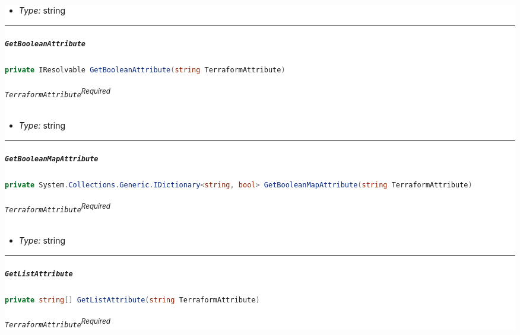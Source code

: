 - *Type:* string

---

##### `GetBooleanAttribute` <a name="GetBooleanAttribute" id="rhizo-co-terraform-provider-oci.dataOciJmsFleetPerformanceTuningAnalysisResult.DataOciJmsFleetPerformanceTuningAnalysisResult.getBooleanAttribute"></a>

```csharp
private IResolvable GetBooleanAttribute(string TerraformAttribute)
```

###### `TerraformAttribute`<sup>Required</sup> <a name="TerraformAttribute" id="rhizo-co-terraform-provider-oci.dataOciJmsFleetPerformanceTuningAnalysisResult.DataOciJmsFleetPerformanceTuningAnalysisResult.getBooleanAttribute.parameter.terraformAttribute"></a>

- *Type:* string

---

##### `GetBooleanMapAttribute` <a name="GetBooleanMapAttribute" id="rhizo-co-terraform-provider-oci.dataOciJmsFleetPerformanceTuningAnalysisResult.DataOciJmsFleetPerformanceTuningAnalysisResult.getBooleanMapAttribute"></a>

```csharp
private System.Collections.Generic.IDictionary<string, bool> GetBooleanMapAttribute(string TerraformAttribute)
```

###### `TerraformAttribute`<sup>Required</sup> <a name="TerraformAttribute" id="rhizo-co-terraform-provider-oci.dataOciJmsFleetPerformanceTuningAnalysisResult.DataOciJmsFleetPerformanceTuningAnalysisResult.getBooleanMapAttribute.parameter.terraformAttribute"></a>

- *Type:* string

---

##### `GetListAttribute` <a name="GetListAttribute" id="rhizo-co-terraform-provider-oci.dataOciJmsFleetPerformanceTuningAnalysisResult.DataOciJmsFleetPerformanceTuningAnalysisResult.getListAttribute"></a>

```csharp
private string[] GetListAttribute(string TerraformAttribute)
```

###### `TerraformAttribute`<sup>Required</sup> <a name="TerraformAttribute" id="rhizo-co-terraform-provider-oci.dataOciJmsFleetPerformanceTuningAnalysisResult.DataOciJmsFleetPerformanceTuningAnalysisResult.getListAttribute.parameter.terraformAttribute"></a>
